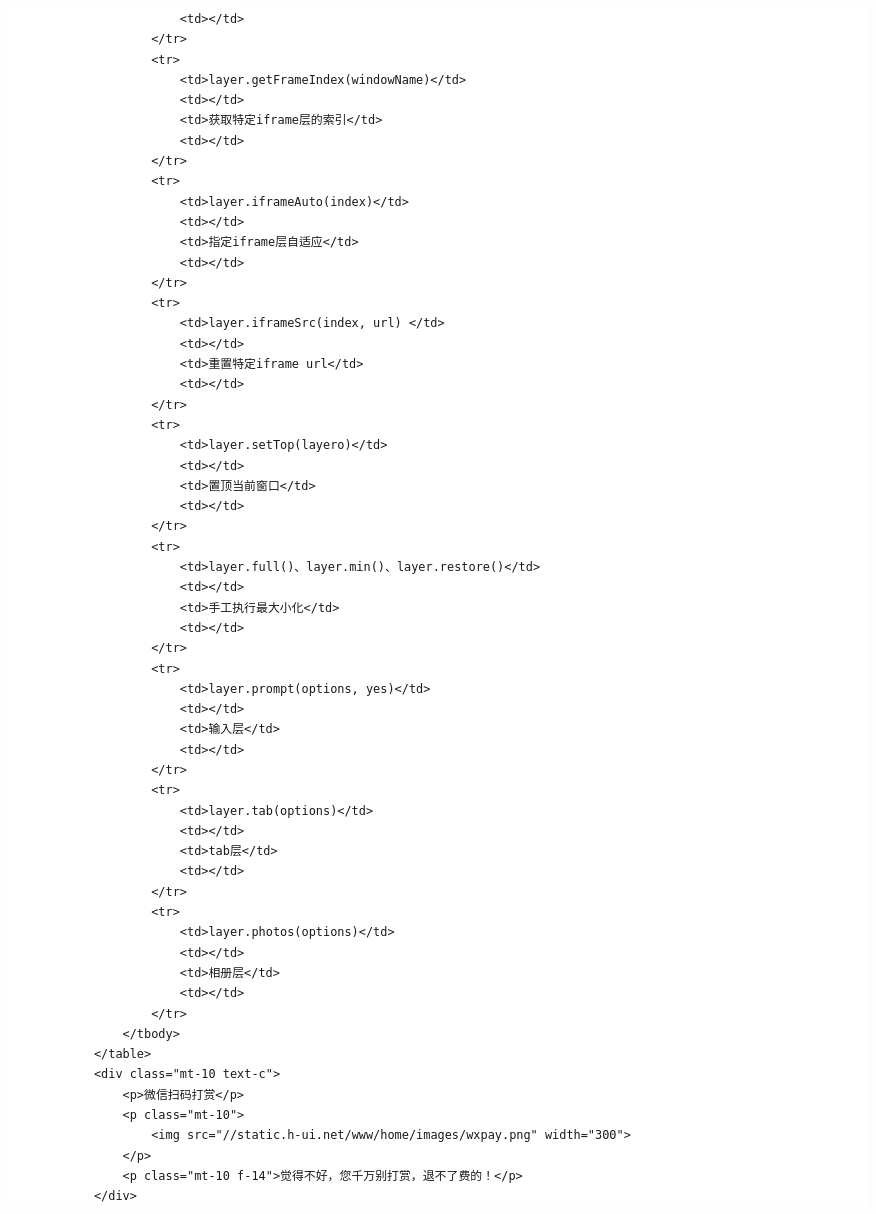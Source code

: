                             <td></td>
                        </tr>
                        <tr>
                            <td>layer.getFrameIndex(windowName)</td>
                            <td></td>
                            <td>获取特定iframe层的索引</td>
                            <td></td>
                        </tr>
                        <tr>
                            <td>layer.iframeAuto(index)</td>
                            <td></td>
                            <td>指定iframe层自适应</td>
                            <td></td>
                        </tr>
                        <tr>
                            <td>layer.iframeSrc(index, url) </td>
                            <td></td>
                            <td>重置特定iframe url</td>
                            <td></td>
                        </tr>
                        <tr>
                            <td>layer.setTop(layero)</td>
                            <td></td>
                            <td>置顶当前窗口</td>
                            <td></td>
                        </tr>
                        <tr>
                            <td>layer.full()、layer.min()、layer.restore()</td>
                            <td></td>
                            <td>手工执行最大小化</td>
                            <td></td>
                        </tr>
                        <tr>
                            <td>layer.prompt(options, yes)</td>
                            <td></td>
                            <td>输入层</td>
                            <td></td>
                        </tr>
                        <tr>
                            <td>layer.tab(options)</td>
                            <td></td>
                            <td>tab层</td>
                            <td></td>
                        </tr>
                        <tr>
                            <td>layer.photos(options)</td>
                            <td></td>
                            <td>相册层</td>
                            <td></td>
                        </tr>
                    </tbody>
                </table>
                <div class="mt-10 text-c">
                    <p>微信扫码打赏</p>
                    <p class="mt-10">
                        <img src="//static.h-ui.net/www/home/images/wxpay.png" width="300">
                    </p>
                    <p class="mt-10 f-14">觉得不好，您千万别打赏，退不了费的！</p>
                </div>
